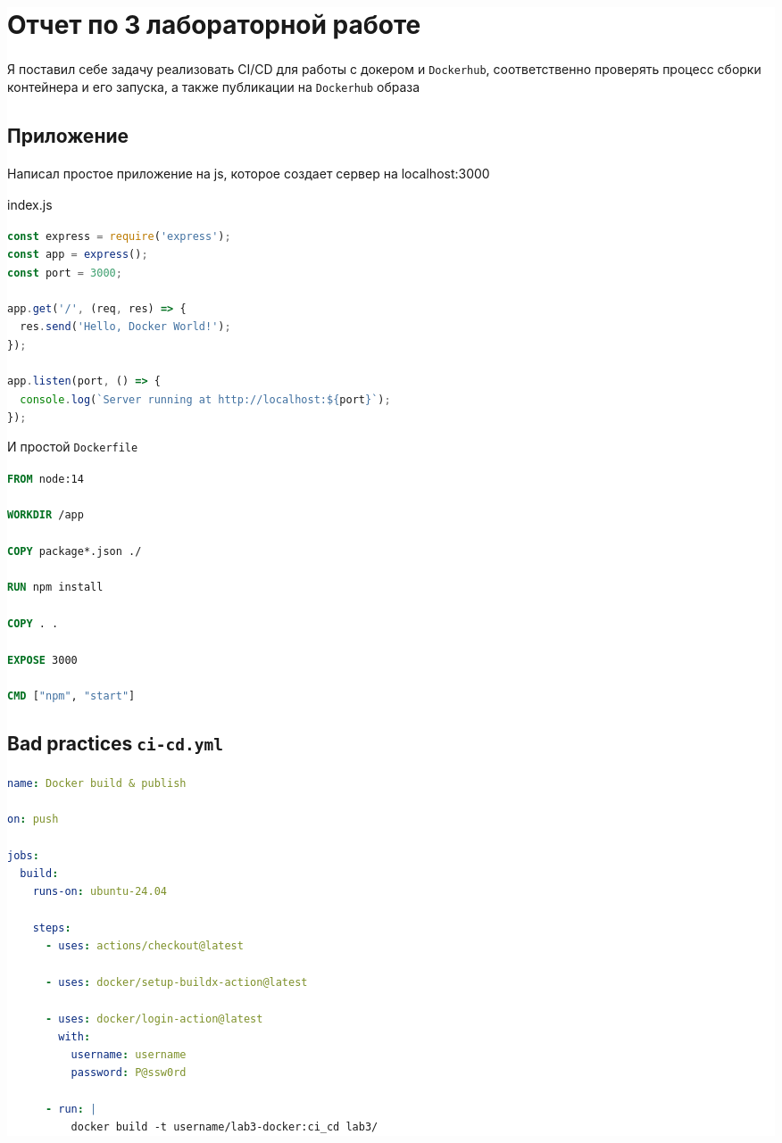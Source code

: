 # Отчет по 3 лабораторной работе

Я поставил себе задачу реализовать CI/CD для работы с докером и `Dockerhub`, соответственно проверять процесс сборки контейнера и его запуска, а также публикации на `Dockerhub` образа

## Приложение

Написал простое приложение на js, которое создает сервер на localhost:3000

index.js
```javascript
const express = require('express');
const app = express();
const port = 3000;

app.get('/', (req, res) => {
  res.send('Hello, Docker World!');
});

app.listen(port, () => {
  console.log(`Server running at http://localhost:${port}`);
});
```

И простой `Dockerfile`
```Dockerfile
FROM node:14

WORKDIR /app

COPY package*.json ./

RUN npm install

COPY . .

EXPOSE 3000

CMD ["npm", "start"]
```

## Bad practices `ci-cd.yml`

```yaml
name: Docker build & publish

on: push

jobs:
  build:
    runs-on: ubuntu-24.04

    steps:
      - uses: actions/checkout@latest

      - uses: docker/setup-buildx-action@latest

      - uses: docker/login-action@latest
        with:
          username: username
          password: P@ssw0rd

      - run: |
          docker build -t username/lab3-docker:ci_cd lab3/
```